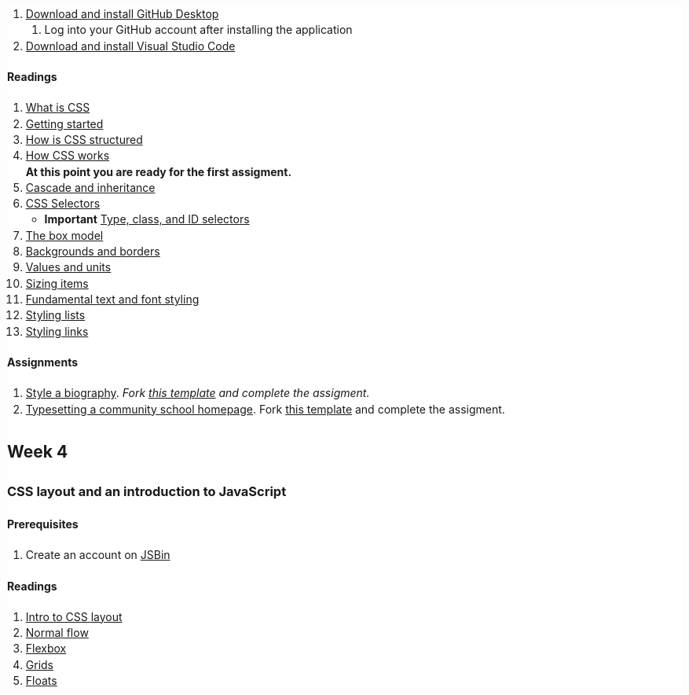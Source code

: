 1. [Download and install GitHub Desktop](https://desktop.github.com)
   1. Log into your GitHub account after installing the application
2. [Download and install Visual Studio Code](https://code.visualstudio.com/download)

#### Readings

1. [What is CSS](https://developer.mozilla.org/en-US/docs/Learn/CSS/First_steps/What_is_CSS)
2. [Getting started](https://developer.mozilla.org/en-US/docs/Learn/CSS/First_steps/Getting_started)
3. [How is CSS structured](https://developer.mozilla.org/en-US/docs/Learn/CSS/First_steps/How_CSS_is_structured)
4. [How CSS works](https://developer.mozilla.org/en-US/docs/Learn/CSS/First_steps/How_CSS_works)<br>
**At this point you are ready for the first assigment.**
5. [Cascade and inheritance](https://developer.mozilla.org/en-US/docs/Learn/CSS/Building_blocks/Cascade_and_inheritance)
6. [CSS Selectors](https://developer.mozilla.org/en-US/docs/Learn/CSS/Building_blocks/Selectors)
   - **Important** [Type, class, and ID selectors](https://developer.mozilla.org/en-US/docs/Learn/CSS/Building_blocks/Selectors/Type_Class_and_ID_Selectors)
7. [The box model](https://developer.mozilla.org/en-US/docs/Learn/CSS/Building_blocks/The_box_model)
8. [Backgrounds and borders](https://developer.mozilla.org/en-US/docs/Learn/CSS/Building_blocks/Backgrounds_and_borders)
9. [Values and units](https://developer.mozilla.org/en-US/docs/Learn/CSS/Building_blocks/Values_and_units)
10. [Sizing items](https://developer.mozilla.org/en-US/docs/Learn/CSS/Building_blocks/Sizing_items_in_CSS)
11. [Fundamental text and font styling](https://developer.mozilla.org/en-US/docs/Learn/CSS/Styling_text/Fundamentals)
12. [Styling lists](https://developer.mozilla.org/en-US/docs/Learn/CSS/Styling_text/Styling_lists)
13. [Styling links](https://developer.mozilla.org/en-US/docs/Learn/CSS/Styling_text/Styling_links)

#### Assignments

1. [Style a biography](https://developer.mozilla.org/en-US/docs/Learn/CSS/First_steps/Using_your_new_knowledge). _Fork [this template](https://codesandbox.io/s/css-assignment-1-gcvg9) and complete the assigment._
2. [Typesetting a community school homepage](https://developer.mozilla.org/en-US/docs/Learn/CSS/Styling_text/Typesetting_a_homepage). Fork [this template](https://codesandbox.io/s/css-assignment-2-x8si9) and complete the assigment.

## Week 4

### CSS layout and an introduction to JavaScript

#### Prerequisites

1. Create an account on [JSBin](https://jsbin.com/)

#### Readings

1. [Intro to CSS layout](https://developer.mozilla.org/en-US/docs/Learn/CSS/CSS_layout/Introduction)
2. [Normal flow](https://developer.mozilla.org/en-US/docs/Learn/CSS/CSS_layout/Normal_Flow)
3. [Flexbox](https://developer.mozilla.org/en-US/docs/Learn/CSS/CSS_layout/Flexbox)
4. [Grids](https://developer.mozilla.org/en-US/docs/Learn/CSS/CSS_layout/Grids)
5. [Floats](https://developer.mozilla.org/en-US/docs/Learn/CSS/CSS_layout/Floats)
